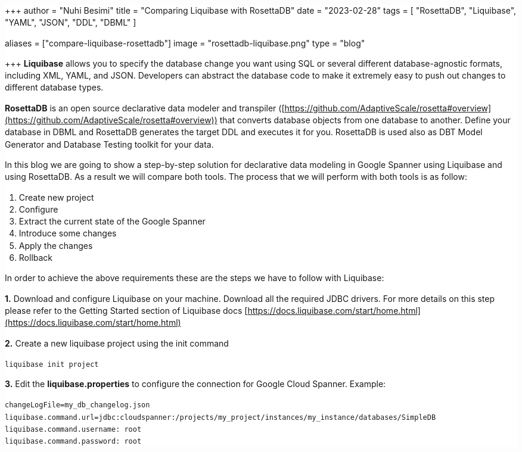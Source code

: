+++
author = "Nuhi Besimi"
title = "Comparing Liquibase with RosettaDB"
date = "2023-02-28"
tags = [
    "RosettaDB",
    "Liquibase",
    "YAML",
    "JSON",
    "DDL",
    "DBML"
]

aliases = ["compare-liquibase-rosettadb"]
image = "rosettadb-liquibase.png"
type = "blog"

+++
**Liquibase** allows you to specify the database change you want using SQL or several different database-agnostic formats, including XML, YAML, and JSON. Developers can abstract the database code to make it extremely easy to push out changes to different database types.

**RosettaDB** is an open source declarative data modeler and transpiler ([https://github.com/AdaptiveScale/rosetta#overview](https://github.com/AdaptiveScale/rosetta#overview)) that converts database objects from one database to another. Define your database in DBML and RosettaDB generates the target DDL and executes it for you. RosettaDB is used also as DBT Model Generator and Database Testing toolkit for your data.

In this blog we are going to show a step-by-step solution for declarative data modeling in Google Spanner using Liquibase and using RosettaDB. As a result we will compare both tools. The process that we will perform with both tools is as follow:

1.  Create new project
2.  Configure
3.  Extract the current state of the Google Spanner
4.  Introduce some changes
5.  Apply the changes
6.  Rollback

In order to achieve the above requirements these are the steps we have to follow with Liquibase:

**1.** Download and configure Liquibase on your machine. Download all the required JDBC drivers. For more details on this step please refer to the Getting Started section of Liquibase docs [https://docs.liquibase.com/start/home.html](https://docs.liquibase.com/start/home.html)

**2.** Create a new liquibase project using the init command

```
liquibase init project
```


**3.** Edit the **liquibase.properties** to configure the connection for Google Cloud Spanner. Example:

```
changeLogFile=my_db_changelog.json
liquibase.command.url=jdbc:cloudspanner:/projects/my_project/instances/my_instance/databases/SimpleDB
liquibase.command.username: root
liquibase.command.password: root
```
